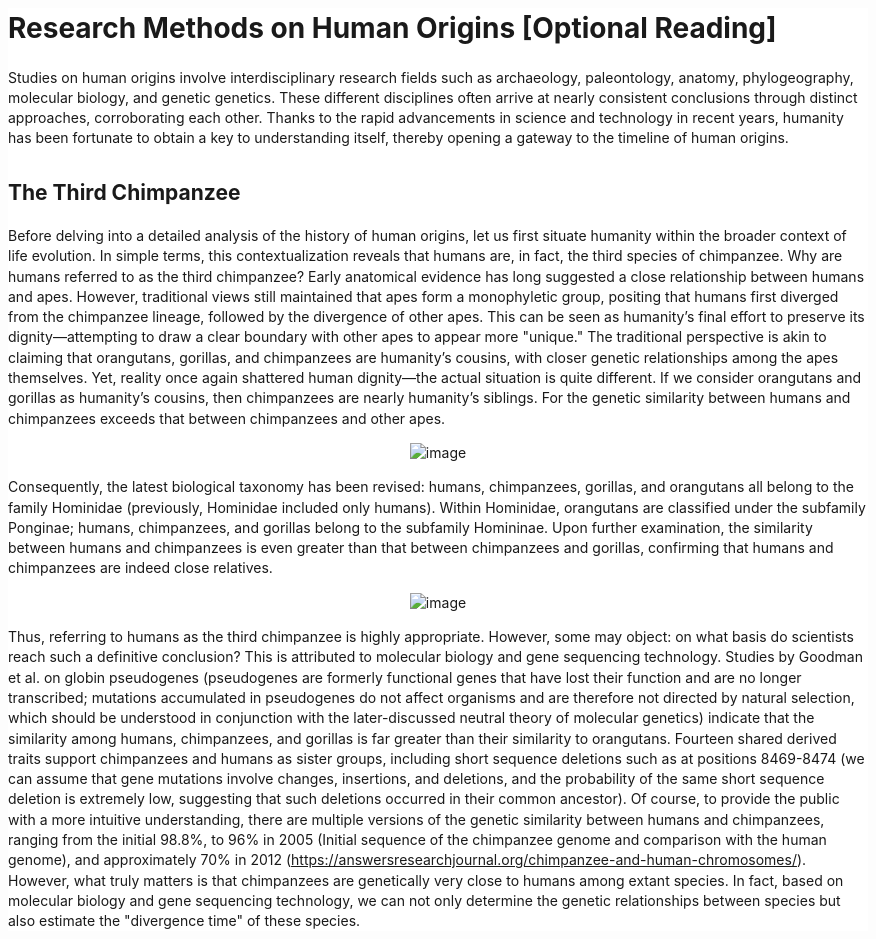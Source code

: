# Research Methods on Human Origins [Optional Reading]  
Studies on human origins involve interdisciplinary research fields such as archaeology, paleontology, anatomy, phylogeography, molecular biology, and genetic genetics. These different disciplines often arrive at nearly consistent conclusions through distinct approaches, corroborating each other. Thanks to the rapid advancements in science and technology in recent years, humanity has been fortunate to obtain a key to understanding itself, thereby opening a gateway to the timeline of human origins.  

## The Third Chimpanzee  
Before delving into a detailed analysis of the history of human origins, let us first situate humanity within the broader context of life evolution. In simple terms, this contextualization reveals that humans are, in fact, the third species of chimpanzee. Why are humans referred to as the third chimpanzee? Early anatomical evidence has long suggested a close relationship between humans and apes. However, traditional views still maintained that apes form a monophyletic group, positing that humans first diverged from the chimpanzee lineage, followed by the divergence of other apes. This can be seen as humanity’s final effort to preserve its dignity—attempting to draw a clear boundary with other apes to appear more "unique." The traditional perspective is akin to claiming that orangutans, gorillas, and chimpanzees are humanity’s cousins, with closer genetic relationships among the apes themselves. Yet, reality once again shattered human dignity—the actual situation is quite different. If we consider orangutans and gorillas as humanity’s cousins, then chimpanzees are nearly humanity’s siblings. For the genetic similarity between humans and chimpanzees exceeds that between chimpanzees and other apes.  

<p align="center"><img width="600" alt="image" src="https://github.com/user-attachments/assets/21ee0bf1-571b-41c8-912f-3236c74bdc71" /></p>  

Consequently, the latest biological taxonomy has been revised: humans, chimpanzees, gorillas, and orangutans all belong to the family Hominidae (previously, Hominidae included only humans). Within Hominidae, orangutans are classified under the subfamily Ponginae; humans, chimpanzees, and gorillas belong to the subfamily Homininae. Upon further examination, the similarity between humans and chimpanzees is even greater than that between chimpanzees and gorillas, confirming that humans and chimpanzees are indeed close relatives.  

<p align="center"><img width="500" alt="image" src="https://github.com/user-attachments/assets/3c8621cf-a51d-4f85-ade6-2a79c709423f" /></p>  

Thus, referring to humans as the third chimpanzee is highly appropriate. However, some may object: on what basis do scientists reach such a definitive conclusion? This is attributed to molecular biology and gene sequencing technology. Studies by Goodman et al. on globin pseudogenes (pseudogenes are formerly functional genes that have lost their function and are no longer transcribed; mutations accumulated in pseudogenes do not affect organisms and are therefore not directed by natural selection, which should be understood in conjunction with the later-discussed neutral theory of molecular genetics) indicate that the similarity among humans, chimpanzees, and gorillas is far greater than their similarity to orangutans. Fourteen shared derived traits support chimpanzees and humans as sister groups, including short sequence deletions such as at positions 8469-8474 (we can assume that gene mutations involve changes, insertions, and deletions, and the probability of the same short sequence deletion is extremely low, suggesting that such deletions occurred in their common ancestor). Of course, to provide the public with a more intuitive understanding, there are multiple versions of the genetic similarity between humans and chimpanzees, ranging from the initial 98.8%, to 96% in 2005 (Initial sequence of the chimpanzee genome and comparison with the human genome), and approximately 70% in 2012 (https://answersresearchjournal.org/chimpanzee-and-human-chromosomes/). However, what truly matters is that chimpanzees are genetically very close to humans among extant species. In fact, based on molecular biology and gene sequencing technology, we can not only determine the genetic relationships between species but also estimate the "divergence time" of these species.  
